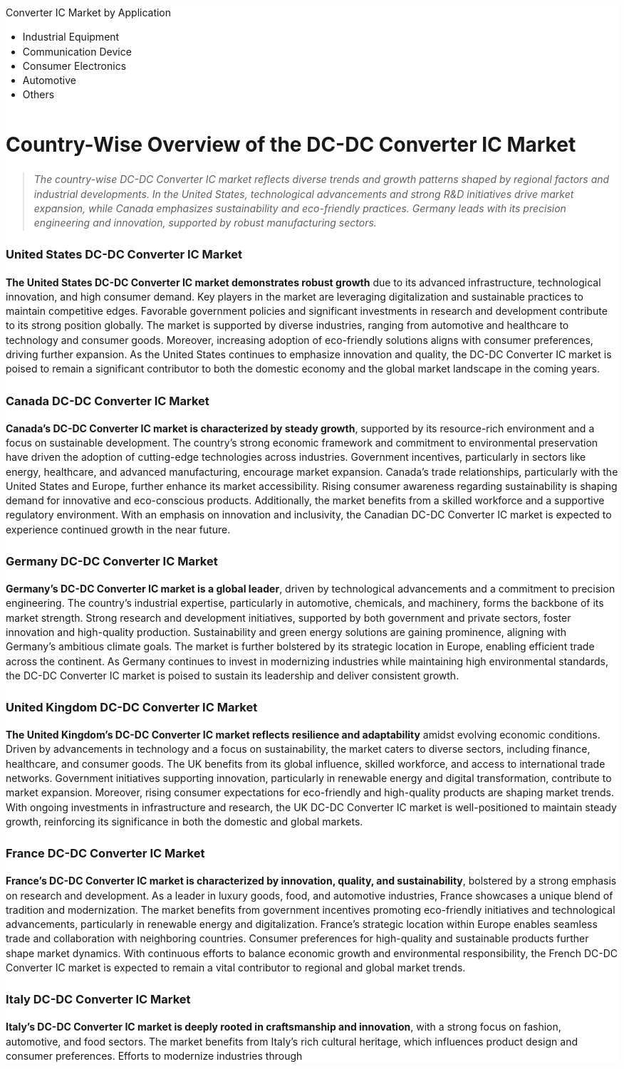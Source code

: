 Converter IC Market by Application</h3><ul><li>Industrial Equipment</li><li>Communication Device</li><li>Consumer Electronics</li><li>Automotive</li><li>Others</li></ul><h1><span class="">Country-Wise Overview of the DC-DC Converter IC Market<br /></span></h1><blockquote><p><em><span class="">The country-wise DC-DC Converter IC market reflects diverse trends and growth patterns shaped by regional factors and industrial developments. In the United States, technological advancements and strong R&amp;D initiatives drive market expansion, while Canada emphasizes sustainability and eco-friendly practices. Germany leads with its precision engineering and innovation, supported by robust manufacturing sectors.</span></em></p></blockquote><h3><strong>United States DC-DC Converter IC Market</strong></h3><p><strong>The United States DC-DC Converter IC market demonstrates robust growth</strong> due to its advanced infrastructure, technological innovation, and high consumer demand. Key players in the market are leveraging digitalization and sustainable practices to maintain competitive edges. Favorable government policies and significant investments in research and development contribute to its strong position globally. The market is supported by diverse industries, ranging from automotive and healthcare to technology and consumer goods. Moreover, increasing adoption of eco-friendly solutions aligns with consumer preferences, driving further expansion. As the United States continues to emphasize innovation and quality, the DC-DC Converter IC market is poised to remain a significant contributor to both the domestic economy and the global market landscape in the coming years.</p><h3><strong>Canada DC-DC Converter IC Market</strong></h3><p><strong>Canada&rsquo;s DC-DC Converter IC market is characterized by steady growth</strong>, supported by its resource-rich environment and a focus on sustainable development. The country&rsquo;s strong economic framework and commitment to environmental preservation have driven the adoption of cutting-edge technologies across industries. Government incentives, particularly in sectors like energy, healthcare, and advanced manufacturing, encourage market expansion. Canada&rsquo;s trade relationships, particularly with the United States and Europe, further enhance its market accessibility. Rising consumer awareness regarding sustainability is shaping demand for innovative and eco-conscious products. Additionally, the market benefits from a skilled workforce and a supportive regulatory environment. With an emphasis on innovation and inclusivity, the Canadian DC-DC Converter IC market is expected to experience continued growth in the near future.</p><h3><strong>Germany DC-DC Converter IC Market</strong></h3><p><strong>Germany&rsquo;s DC-DC Converter IC market is a global leader</strong>, driven by technological advancements and a commitment to precision engineering. The country&rsquo;s industrial expertise, particularly in automotive, chemicals, and machinery, forms the backbone of its market strength. Strong research and development initiatives, supported by both government and private sectors, foster innovation and high-quality production. Sustainability and green energy solutions are gaining prominence, aligning with Germany&rsquo;s ambitious climate goals. The market is further bolstered by its strategic location in Europe, enabling efficient trade across the continent. As Germany continues to invest in modernizing industries while maintaining high environmental standards, the DC-DC Converter IC market is poised to sustain its leadership and deliver consistent growth.</p><h3><strong>United Kingdom DC-DC Converter IC Market</strong></h3><p><strong>The United Kingdom&rsquo;s DC-DC Converter IC market reflects resilience and adaptability</strong> amidst evolving economic conditions. Driven by advancements in technology and a focus on sustainability, the market caters to diverse sectors, including finance, healthcare, and consumer goods. The UK benefits from its global influence, skilled workforce, and access to international trade networks. Government initiatives supporting innovation, particularly in renewable energy and digital transformation, contribute to market expansion. Moreover, rising consumer expectations for eco-friendly and high-quality products are shaping market trends. With ongoing investments in infrastructure and research, the UK DC-DC Converter IC market is well-positioned to maintain steady growth, reinforcing its significance in both the domestic and global markets.</p><h3><strong>France DC-DC Converter IC Market</strong></h3><p><strong>France&rsquo;s DC-DC Converter IC market is characterized by innovation, quality, and sustainability</strong>, bolstered by a strong emphasis on research and development. As a leader in luxury goods, food, and automotive industries, France showcases a unique blend of tradition and modernization. The market benefits from government incentives promoting eco-friendly initiatives and technological advancements, particularly in renewable energy and digitalization. France&rsquo;s strategic location within Europe enables seamless trade and collaboration with neighboring countries. Consumer preferences for high-quality and sustainable products further shape market dynamics. With continuous efforts to balance economic growth and environmental responsibility, the French DC-DC Converter IC market is expected to remain a vital contributor to regional and global market trends.</p><h3><strong>Italy DC-DC Converter IC Market</strong></h3><p><strong>Italy&rsquo;s DC-DC Converter IC market is deeply rooted in craftsmanship and innovation</strong>, with a strong focus on fashion, automotive, and food sectors. The market benefits from Italy&rsquo;s rich cultural heritage, which influences product design and consumer preferences. Efforts to modernize industries through